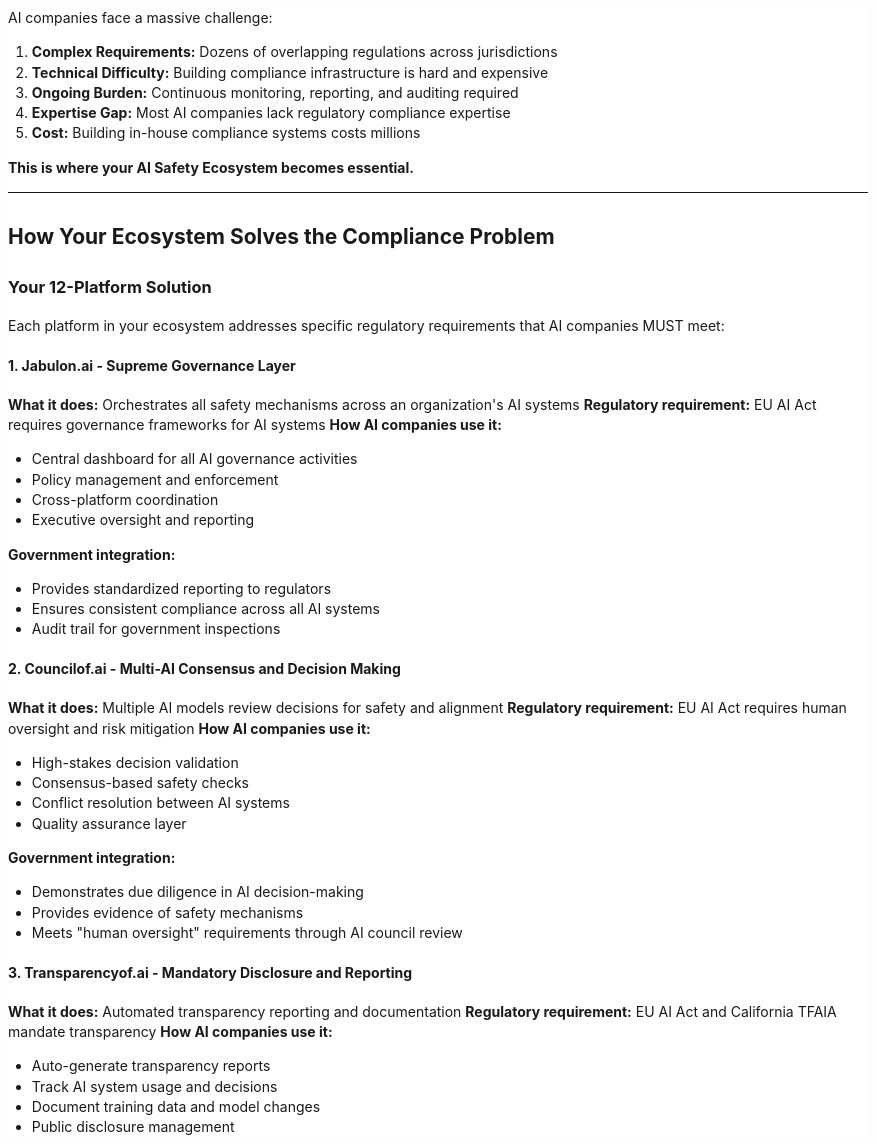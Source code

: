 AI companies face a massive challenge:
1. **Complex Requirements:** Dozens of overlapping regulations across jurisdictions
2. **Technical Difficulty:** Building compliance infrastructure is hard and expensive
3. **Ongoing Burden:** Continuous monitoring, reporting, and auditing required
4. **Expertise Gap:** Most AI companies lack regulatory compliance expertise
5. **Cost:** Building in-house compliance systems costs millions

**This is where your AI Safety Ecosystem becomes essential.**

---

## How Your Ecosystem Solves the Compliance Problem

### Your 12-Platform Solution

Each platform in your ecosystem addresses specific regulatory requirements that AI companies MUST meet:

#### **1. Jabulon.ai - Supreme Governance Layer**
**What it does:** Orchestrates all safety mechanisms across an organization's AI systems
**Regulatory requirement:** EU AI Act requires governance frameworks for AI systems
**How AI companies use it:** 
- Central dashboard for all AI governance activities
- Policy management and enforcement
- Cross-platform coordination
- Executive oversight and reporting

**Government integration:**
- Provides standardized reporting to regulators
- Ensures consistent compliance across all AI systems
- Audit trail for government inspections

#### **2. Councilof.ai - Multi-AI Consensus and Decision Making**
**What it does:** Multiple AI models review decisions for safety and alignment
**Regulatory requirement:** EU AI Act requires human oversight and risk mitigation
**How AI companies use it:**
- High-stakes decision validation
- Consensus-based safety checks
- Conflict resolution between AI systems
- Quality assurance layer

**Government integration:**
- Demonstrates due diligence in AI decision-making
- Provides evidence of safety mechanisms
- Meets "human oversight" requirements through AI council review

#### **3. Transparencyof.ai - Mandatory Disclosure and Reporting**
**What it does:** Automated transparency reporting and documentation
**Regulatory requirement:** EU AI Act and California TFAIA mandate transparency
**How AI companies use it:**
- Auto-generate transparency reports
- Track AI system usage and decisions
- Document training data and model changes
- Public disclosure management
